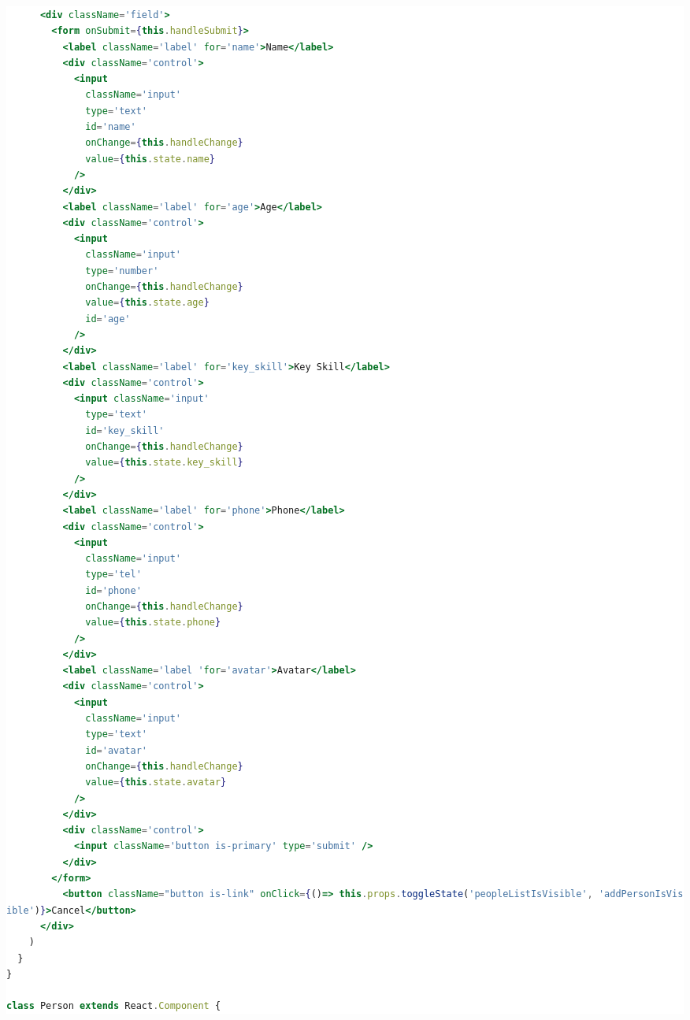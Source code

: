 ```jsx
      <div className='field'>
        <form onSubmit={this.handleSubmit}>
          <label className='label' for='name'>Name</label>
          <div className='control'>
            <input
              className='input'
              type='text'
              id='name'
              onChange={this.handleChange}
              value={this.state.name}
            />
          </div>
          <label className='label' for='age'>Age</label>
          <div className='control'>
            <input
              className='input'
              type='number'
              onChange={this.handleChange}
              value={this.state.age}
              id='age'
            />
          </div>
          <label className='label' for='key_skill'>Key Skill</label>
          <div className='control'>
            <input className='input'
              type='text'
              id='key_skill'
              onChange={this.handleChange}
              value={this.state.key_skill}
            />
          </div>
          <label className='label' for='phone'>Phone</label>
          <div className='control'>
            <input
              className='input'
              type='tel'
              id='phone'
              onChange={this.handleChange}
              value={this.state.phone}
            />
          </div>
          <label className='label 'for='avatar'>Avatar</label>
          <div className='control'>
            <input
              className='input'
              type='text'
              id='avatar'
              onChange={this.handleChange}
              value={this.state.avatar}
            />
          </div>
          <div className='control'>
            <input className='button is-primary' type='submit' />
          </div>
        </form>
          <button className="button is-link" onClick={()=> this.props.toggleState('peopleListIsVisible', 'addPersonIsVisible')}>Cancel</button>
      </div>
    )
  }
}

class Person extends React.Component {
```